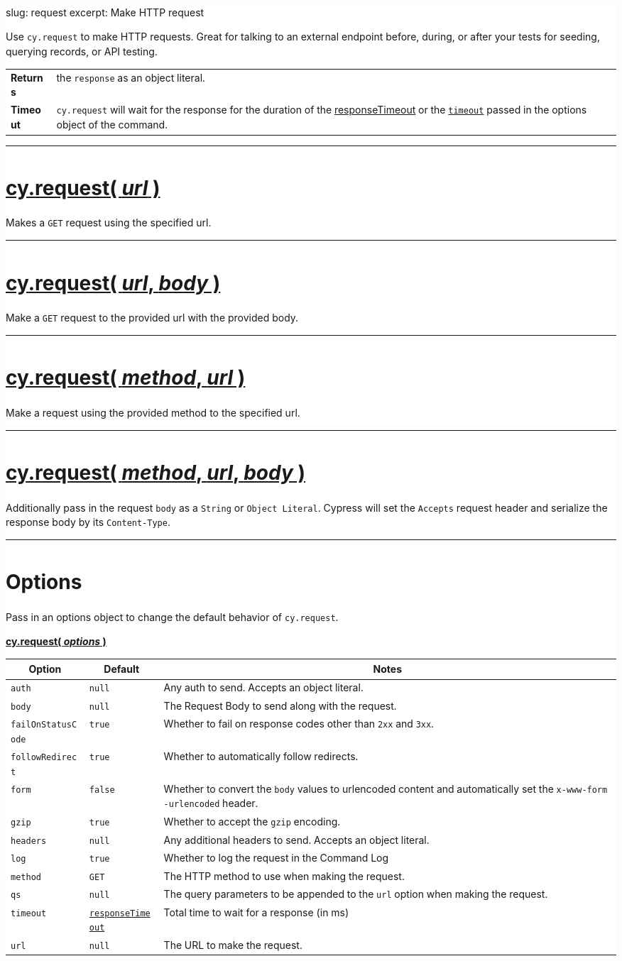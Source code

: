 slug: request
excerpt: Make HTTP request

Use `cy.request` to make HTTP requests. Great for talking to an external endpoint before, during, or after your tests for seeding, querying records, or API testing.

| | |
|--- | --- |
| **Returns** | the `response` as an object literal. |
| **Timeout** | `cy.request` will wait for the response for the duration of the [responseTimeout](https://on.cypress.io/guides/configuration#timeouts) or the [`timeout`](#options) passed in the options object of the command. |

***

# [cy.request( *url* )](#url-usage)

Makes a `GET` request using the specified url.

***

# [cy.request( *url*, *body* )](#url-and-body-usage)

Make a `GET` request to the provided url with the provided body.

***

# [cy.request( *method*, *url* )](#method-and-url-usage)

Make a request using the provided method to the specified url.

***

# [cy.request( *method*, *url*, *body* )](#method-and-url-and-body-usage)

Additionally pass in the request `body` as a `String` or `Object Literal`. Cypress will set the `Accepts` request header and serialize the response body by its `Content-Type`.

***

# Options

Pass in an options object to change the default behavior of `cy.request`.

**[cy.request( *options* )](#options-usage)**

Option | Default | Notes
--- | --- | ---
`auth` | `null` | Any auth to send. Accepts an object literal.
`body` | `null` | The Request Body to send along with the request.
`failOnStatusCode` | `true` | Whether to fail on response codes other than `2xx` and `3xx`.
`followRedirect` | `true` | Whether to automatically follow redirects.
`form` | `false` | Whether to convert the `body` values to urlencoded content and automatically set the `x-www-form-urlencoded` header.
`gzip` | `true` | Whether to accept the `gzip` encoding.
`headers` | `null` | Any additional headers to send. Accepts an object literal.
`log` | `true` | Whether to log the request in the Command Log
`method` | `GET` | The HTTP method to use when making the request.
`qs` | `null` | The query parameters to be appended to the `url` option when making the request.
`timeout` | [`responseTimeout`](https://on.cypress.io/guides/configuration#timeouts) | Total time to wait for a response (in ms)
`url` | `null` | The URL to make the request.
